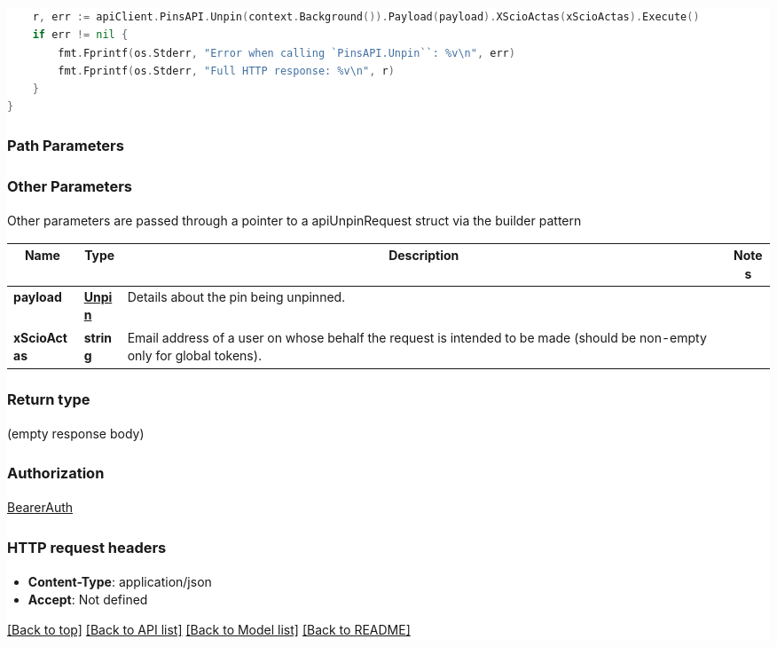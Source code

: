 ```go
	r, err := apiClient.PinsAPI.Unpin(context.Background()).Payload(payload).XScioActas(xScioActas).Execute()
	if err != nil {
		fmt.Fprintf(os.Stderr, "Error when calling `PinsAPI.Unpin``: %v\n", err)
		fmt.Fprintf(os.Stderr, "Full HTTP response: %v\n", r)
	}
}
```

### Path Parameters



### Other Parameters

Other parameters are passed through a pointer to a apiUnpinRequest struct via the builder pattern


Name | Type | Description  | Notes
------------- | ------------- | ------------- | -------------
 **payload** | [**Unpin**](Unpin.md) | Details about the pin being unpinned. | 
 **xScioActas** | **string** | Email address of a user on whose behalf the request is intended to be made (should be non-empty only for global tokens). | 

### Return type

 (empty response body)

### Authorization

[BearerAuth](../README.md#BearerAuth)

### HTTP request headers

- **Content-Type**: application/json
- **Accept**: Not defined

[[Back to top]](#) [[Back to API list]](../README.md#documentation-for-api-endpoints)
[[Back to Model list]](../README.md#documentation-for-models)
[[Back to README]](../README.md)

